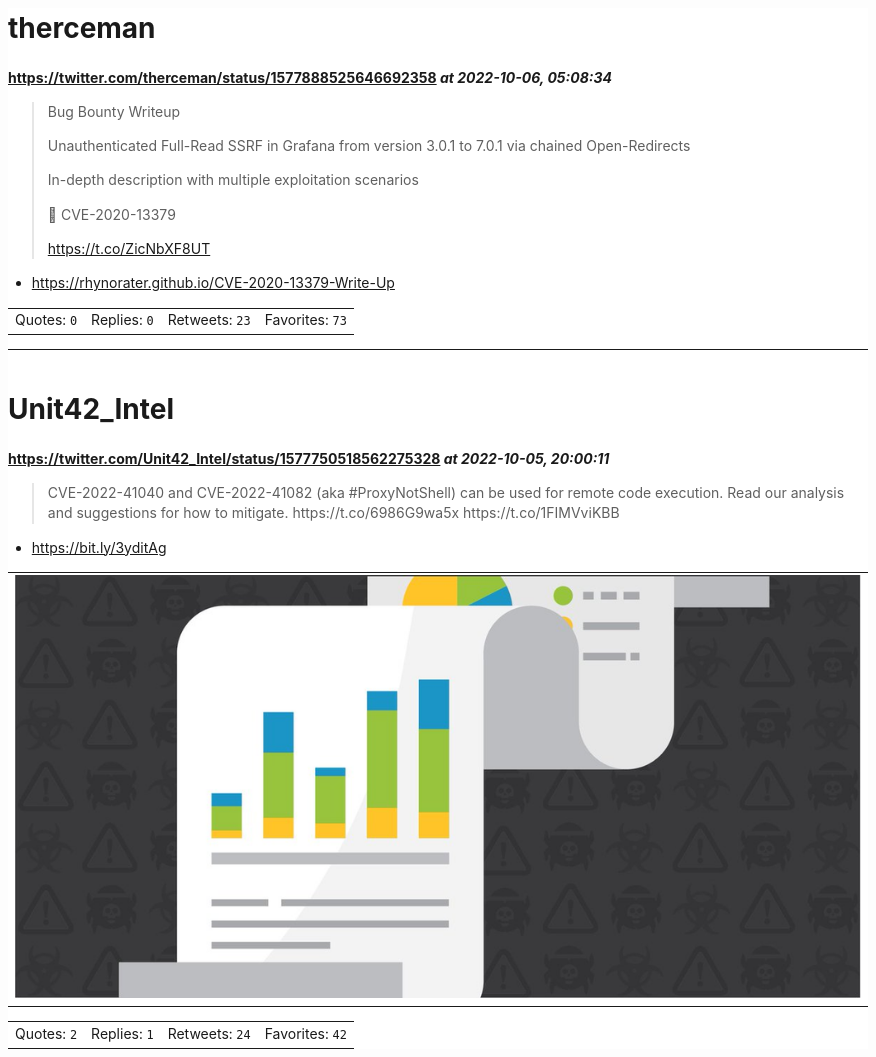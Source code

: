 # therceman
**https://twitter.com/therceman/status/1577888525646692358 _at 2022-10-06, 05:08:34_**
<blockquote>
Bug Bounty Writeup

Unauthenticated Full-Read SSRF in Grafana from version 3.0.1 to 7.0.1 via chained Open-Redirects

In-depth description with multiple exploitation scenarios

🔹 CVE-2020-13379

https://t.co/ZicNbXF8UT
</blockquote>

* https://rhynorater.github.io/CVE-2020-13379-Write-Up

<table><tr>
<td>Quotes: <code>0</code></td>
<td>Replies: <code>0</code></td>
<td>Retweets: <code>23</code></td>
<td>Favorites: <code>73</code></td>
</tr></table>

---

# Unit42_Intel
**https://twitter.com/Unit42_Intel/status/1577750518562275328 _at 2022-10-05, 20:00:11_**
<blockquote>
CVE-2022-41040 and CVE-2022-41082 (aka #ProxyNotShell) can be used for remote code execution. Read our analysis and suggestions for how to mitigate. https://t.co/6986G9wa5x https://t.co/1FIMVviKBB
</blockquote>

* https://bit.ly/3yditAg

<table><tr>
<td><img src="pictures/1d1a95772244402c6125f054bb64b4cceba96a1b5e6fbecd84c27b4e3bc970e4.jpg" alt="1d1a95772244402c6125f054bb64b4cceba96a1b5e6fbecd84c27b4e3bc970e4.jpg"></td>
</table></tr>
<table><tr>
<td>Quotes: <code>2</code></td>
<td>Replies: <code>1</code></td>
<td>Retweets: <code>24</code></td>
<td>Favorites: <code>42</code></td>
</tr></table>